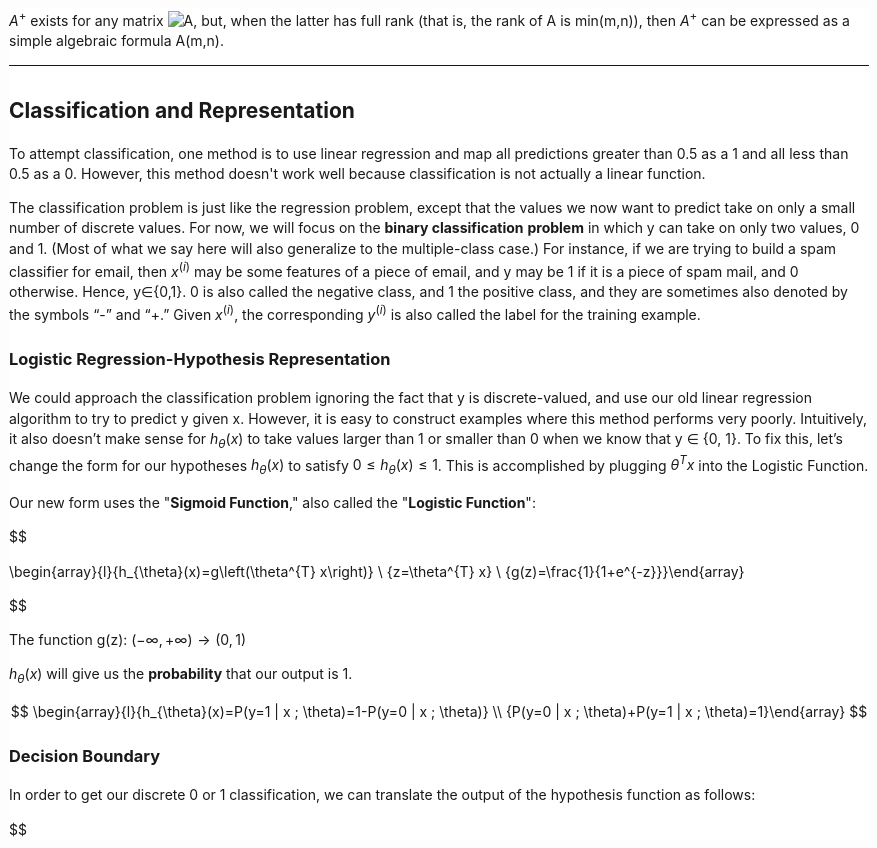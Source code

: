 $A^+$ exists for any matrix ![A](https://wikimedia.org/api/rest_v1/media/math/render/svg/7daff47fa58cdfd29dc333def748ff5fa4c923e3), but, when the latter has full rank (that is, the rank of A is min(m,n)), then $A^+$ can be expressed as a simple algebraic formula A(m,n).

------

## Classification and Representation

To attempt classification, one method is to use linear regression and map all predictions greater than 0.5 as a 1 and all less than 0.5 as a 0. However, this method doesn't work well because classification is not actually a linear function.

The classification problem is just like the regression problem, except that the values we now want to predict take on only a small number of discrete values. For now, we will focus on the **binary classification** **problem** in which y can take on only two values, 0 and 1. (Most of what we say here will also generalize to the multiple-class case.) For instance, if we are trying to build a spam classifier for email, then $x^{(i)}$ may be some features of a piece of email, and y may be 1 if it is a piece of spam mail, and 0 otherwise. Hence, y∈{0,1}. 0 is also called the negative class, and 1 the positive class, and they are sometimes also denoted by the symbols “-” and “+.” Given $x^{(i)}$, the corresponding $y^{(i)}$ is also called the label for the training example.



### Logistic Regression-Hypothesis  Representation

We could approach the classification problem ignoring the fact that y is discrete-valued, and use our old linear regression algorithm to try to predict y given x. However, it is easy to construct examples where this method performs very poorly. Intuitively, it also doesn’t make sense for $h_\theta (x)$ to take values larger than 1 or smaller than 0 when we know that y ∈ {0, 1}. To fix this, let’s change the form for our hypotheses $h_\theta (x)$ to satisfy $0 \leq h_\theta (x) \leq 1$. This is accomplished by plugging $\theta^Tx$ into the Logistic Function.

Our new form uses the "**Sigmoid Function**," also called the "**Logistic Function**":

$$

\begin{array}{l}{h_{\theta}(x)=g\left(\theta^{T} x\right)} \\ {z=\theta^{T} x} \\ {g(z)=\frac{1}{1+e^{-z}}}\end{array}

$$

The function g(z): $(-\infty,+\infty)\rightarrow (0,1)$

$h_\theta(x)$ will give us the **probability** that our output is 1.

$$
\begin{array}{l}{h_{\theta}(x)=P(y=1 | x ; \theta)=1-P(y=0 | x ; \theta)} \\ {P(y=0 | x ; \theta)+P(y=1 | x ; \theta)=1}\end{array}
$$

### Decision Boundary

In order to get our discrete 0 or 1 classification, we can translate the output of the hypothesis function as follows:


$$
